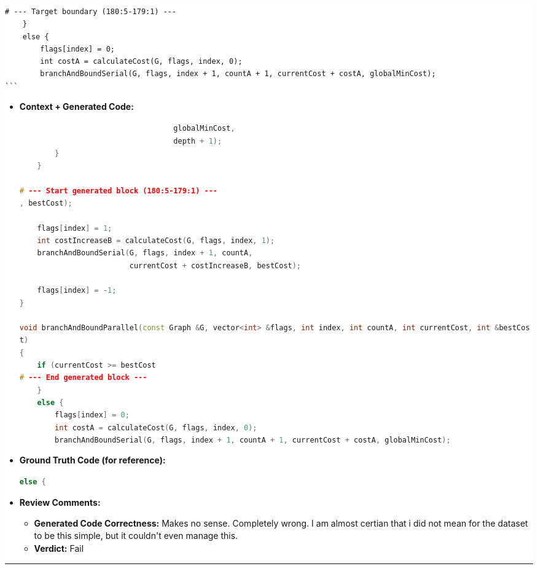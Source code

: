     # --- Target boundary (180:5-179:1) ---
        }
        else {
            flags[index] = 0;
            int costA = calculateCost(G, flags, index, 0);
            branchAndBoundSerial(G, flags, index + 1, countA + 1, currentCost + costA, globalMinCost);
    ```

*   **Context + Generated Code:**

    ```cpp
                                       globalMinCost,
                                       depth + 1);
            }
        }
        
    # --- Start generated block (180:5-179:1) ---
    , bestCost);
    
        flags[index] = 1;
        int costIncreaseB = calculateCost(G, flags, index, 1);
        branchAndBoundSerial(G, flags, index + 1, countA,
                             currentCost + costIncreaseB, bestCost);
    
        flags[index] = -1;
    }
    
    void branchAndBoundParallel(const Graph &G, vector<int> &flags, int index, int countA, int currentCost, int &bestCost)
    {
        if (currentCost >= bestCost
    # --- End generated block ---
        }
        else {
            flags[index] = 0;
            int costA = calculateCost(G, flags, index, 0);
            branchAndBoundSerial(G, flags, index + 1, countA + 1, currentCost + costA, globalMinCost);
    ```

*   **Ground Truth Code (for reference):**

    ```cpp
    else {
    ```

*   **Review Comments:**
    *   **Generated Code Correctness:** Makes no sense. Completely wrong. I am almost certian that i did not mean for the dataset to be
    this simple, but it couldn't even manage this.
    *   **Verdict:** Fail

---